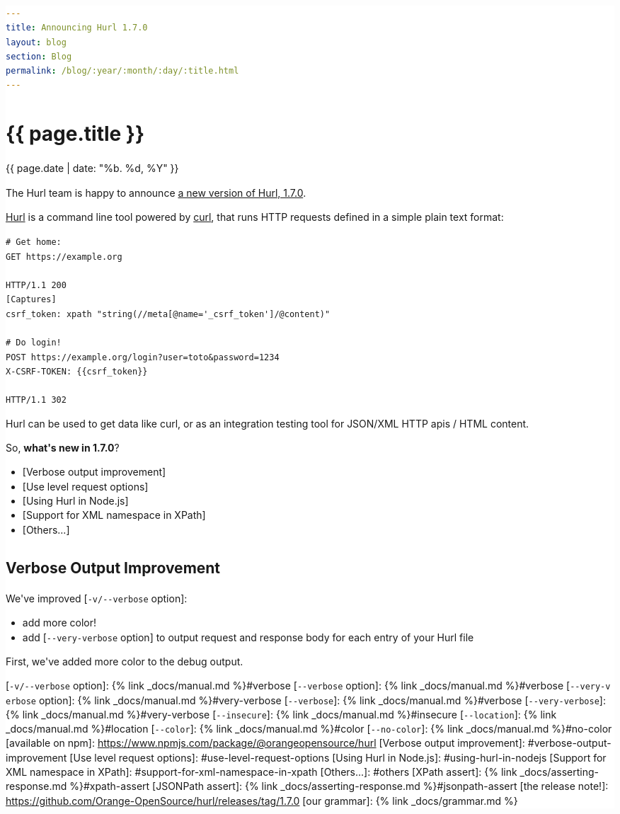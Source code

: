 ```yaml
---
title: Announcing Hurl 1.7.0
layout: blog
section: Blog
permalink: /blog/:year/:month/:day/:title.html
---
```


# {{ page.title }}

<div class="blog-post-date">{{ page.date | date: "%b. %d, %Y" }}</div>

The Hurl team is happy to announce [a new version of Hurl, 1.7.0].

[Hurl] is a command line tool powered by [curl], that runs HTTP requests defined 
in a simple plain text format:

```hurl
# Get home:
GET https://example.org

HTTP/1.1 200
[Captures]
csrf_token: xpath "string(//meta[@name='_csrf_token']/@content)"

# Do login!
POST https://example.org/login?user=toto&password=1234
X-CSRF-TOKEN: {{csrf_token}}

HTTP/1.1 302
```

Hurl can be used to get data like curl, or as an integration testing tool for JSON/XML HTTP apis / HTML content.

So, __what's new in 1.7.0__?

- [Verbose output improvement]
- [Use level request options]
- [Using Hurl in Node.js]
- [Support for XML namespace in XPath]
- [Others...]

## Verbose Output Improvement

We've improved [`-v/--verbose` option]:

- add more color!
- add [`--very-verbose` option] to output request and response body for each entry of your Hurl file 

First, we've added more color to the debug output.


[Hurl]: https://hurl.dev
[curl]: https://curl.se
[a new version of Hurl, 1.7.0]: https://github.com/Orange-OpenSource/hurl/releases/tag/1.7.0
[`-v/--verbose` option]: {% link _docs/manual.md %}#verbose
[`--verbose` option]: {% link _docs/manual.md %}#verbose
[`--very-verbose` option]: {% link _docs/manual.md %}#very-verbose
[`--verbose`]: {% link _docs/manual.md %}#verbose
[`--very-verbose`]: {% link _docs/manual.md %}#very-verbose
[`--insecure`]: {% link _docs/manual.md %}#insecure
[`--location`]: {% link _docs/manual.md %}#location
[`--color`]: {% link _docs/manual.md %}#color
[`--no-color`]: {% link _docs/manual.md %}#no-color
[available on npm]: https://www.npmjs.com/package/@orangeopensource/hurl
[Verbose output improvement]: #verbose-output-improvement
[Use level request options]: #use-level-request-options
[Using Hurl in Node.js]: #using-hurl-in-nodejs
[Support for XML namespace in XPath]: #support-for-xml-namespace-in-xpath
[Others...]: #others
[XPath assert]: {% link _docs/asserting-response.md %}#xpath-assert
[JSONPath assert]: {% link _docs/asserting-response.md %}#jsonpath-assert
[the release note!]: https://github.com/Orange-OpenSource/hurl/releases/tag/1.7.0
[our grammar]: {% link _docs/grammar.md %}